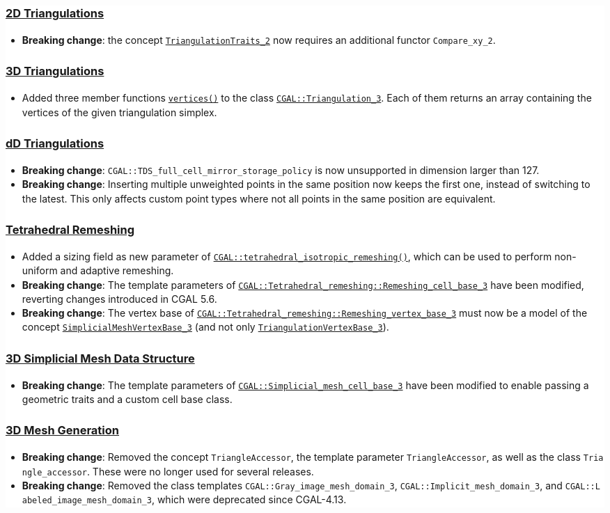 ### [2D Triangulations](https://doc.cgal.org/6.0/Manual/packages.html#PkgTriangulation2)

- **Breaking change**: the concept [`TriangulationTraits_2`](https://doc.cgal.org/6.0/Triangulation_2/classTriangulationTraits__2.html) now requires an additional functor `Compare_xy_2`.

### [3D Triangulations](https://doc.cgal.org/6.0/Manual/packages.html#PkgTriangulation3)

- Added three member functions [`vertices()`](https://doc.cgal.org/6.0/Triangulation_3/classCGAL_1_1Triangulation__3.html#a02faf334255e1ca8caa1a6f412533759) to the class [`CGAL::Triangulation_3`](https://doc.cgal.org/6.0/Triangulation_3/classCGAL_1_1Triangulation__3.html). Each of them returns an array containing the vertices of the given triangulation simplex.

### [dD Triangulations](https://doc.cgal.org/6.0/Manual/packages.html#PkgTriangulations)

- **Breaking change**: `CGAL::TDS_full_cell_mirror_storage_policy` is now unsupported in dimension larger than 127.
- **Breaking change**: Inserting multiple unweighted points in the same position now keeps the first one, instead of switching to the latest. This only affects custom point types where not all points in the same position are equivalent.

### [Tetrahedral Remeshing](https://doc.cgal.org/6.0/Manual/packages.html#PkgTetrahedralRemeshing)

- Added a sizing field as new parameter of [`CGAL::tetrahedral_isotropic_remeshing()`](https://doc.cgal.org/6.0/Tetrahedral_remeshing/group__PkgTetrahedralRemeshingRef.html#ga263775c52eeb483a86a16aeb9eb31af0), which can be used to perform non-uniform and adaptive remeshing.
- **Breaking change**: The template parameters of [`CGAL::Tetrahedral_remeshing::Remeshing_cell_base_3`](https://doc.cgal.org/6.0/Tetrahedral_remeshing/classCGAL_1_1Tetrahedral__remeshing_1_1Remeshing__cell__base__3.html) have been modified, reverting changes introduced in CGAL 5.6.
- **Breaking change**: The vertex base of [`CGAL::Tetrahedral_remeshing::Remeshing_vertex_base_3`](https://doc.cgal.org/6.0/Tetrahedral_remeshing/classCGAL_1_1Tetrahedral__remeshing_1_1Remeshing__vertex__base__3.html) must now be a model of the concept [`SimplicialMeshVertexBase_3`](https://doc.cgal.org/6.0/SMDS_3/classSimplicialMeshVertexBase__3.html) (and not only [`TriangulationVertexBase_3`](https://doc.cgal.org/6.0/Triangulation_3/classTriangulationVertexBase__3.html)).

### [3D Simplicial Mesh Data Structure](https://doc.cgal.org/6.0/Manual/packages.html#PkgSMDS3)

- **Breaking change**: The template parameters of [`CGAL::Simplicial_mesh_cell_base_3`](https://doc.cgal.org/6.0/SMDS_3/classCGAL_1_1Simplicial__mesh__cell__base__3.html) have been modified to enable passing a geometric traits and a custom cell base class.

### [3D Mesh Generation](https://doc.cgal.org/6.0/Manual/packages.html#PkgMesh3)

- **Breaking change**: Removed the concept `TriangleAccessor`, the template parameter `TriangleAccessor`, as well as the class `Triangle_accessor`. These were no longer used for several releases.
- **Breaking change**: Removed the class templates `CGAL::Gray_image_mesh_domain_3`, `CGAL::Implicit_mesh_domain_3`, and `CGAL::Labeled_image_mesh_domain_3`, which were deprecated since CGAL-4.13.
